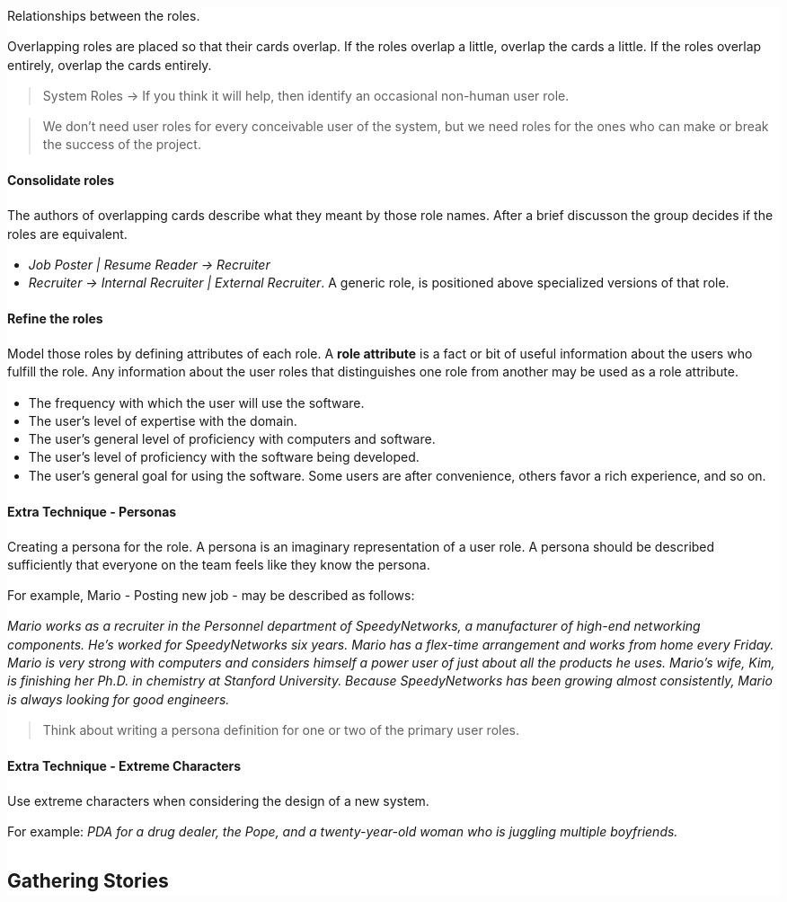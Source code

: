 Relationships between the roles.

Overlapping roles are placed so that their cards overlap. If the roles overlap a little, overlap the cards a little. If the roles overlap entirely, overlap the cards entirely.

> System Roles -> If you think it will help, then identify an occasional non-human user role. 

> We don’t need user roles for every conceivable user of the system, but we need roles for the ones who can make or break the success of the project.

#### Consolidate roles

The authors of overlapping cards describe what they meant by those role names. After a brief discusson the group decides if the roles are equivalent.

* _Job Poster | Resume Reader -> Recruiter_
* _Recruiter -> Internal Recruiter | External Recruiter_. A generic role, is positioned above specialized versions of that role.

#### Refine the roles

Model those roles by defining attributes of each role. A **role attribute** is a fact or bit of useful information about the users who fulfill the role. Any information about the user roles that distinguishes one role from another may be used as a role attribute.

* The frequency with which the user will use the software.
* The user’s level of expertise with the domain.
* The user’s general level of proficiency with computers and software.
* The user’s level of proficiency with the software being developed.
* The user’s general goal for using the software. Some users are after convenience, others favor a rich experience, and so on.

#### Extra Technique - Personas

Creating a persona for the role. A persona is an imaginary representation of a user role. A persona should be described sufficiently that everyone on the team feels like they know the persona. 

For example, Mario - Posting new job - may be described as follows:

_Mario works as a recruiter in the Personnel department of SpeedyNetworks, a manufacturer of high-end networking components. He’s worked for SpeedyNetworks six years. Mario has a flex-time arrangement and works from home every Friday. Mario is very strong with computers and considers himself a power user of just about all the products he uses. Mario’s wife, Kim, is finishing her Ph.D. in chemistry at Stanford University. Because SpeedyNetworks has been growing almost consistently, Mario is always looking for good engineers._

> Think about writing a persona definition for one or two of the primary user roles.

#### Extra Technique - Extreme Characters

Use extreme characters when considering the design of a new system.

For example: _PDA for a drug dealer, the Pope, and a twenty-year-old woman who is juggling multiple boyfriends._

## Gathering Stories
